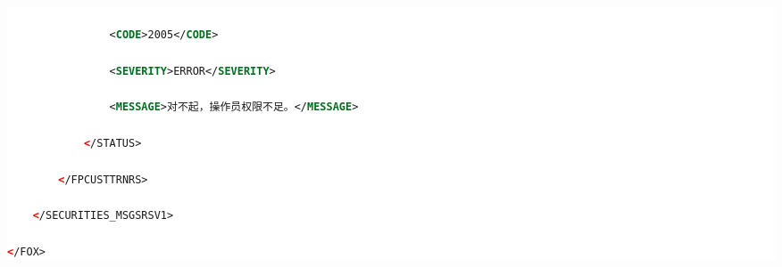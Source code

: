 ```xml

                <CODE>2005</CODE>

                <SEVERITY>ERROR</SEVERITY>

                <MESSAGE>对不起，操作员权限不足。</MESSAGE>

            </STATUS>

        </FPCUSTTRNRS>

    </SECURITIES_MSGSRSV1>

</FOX>
```
